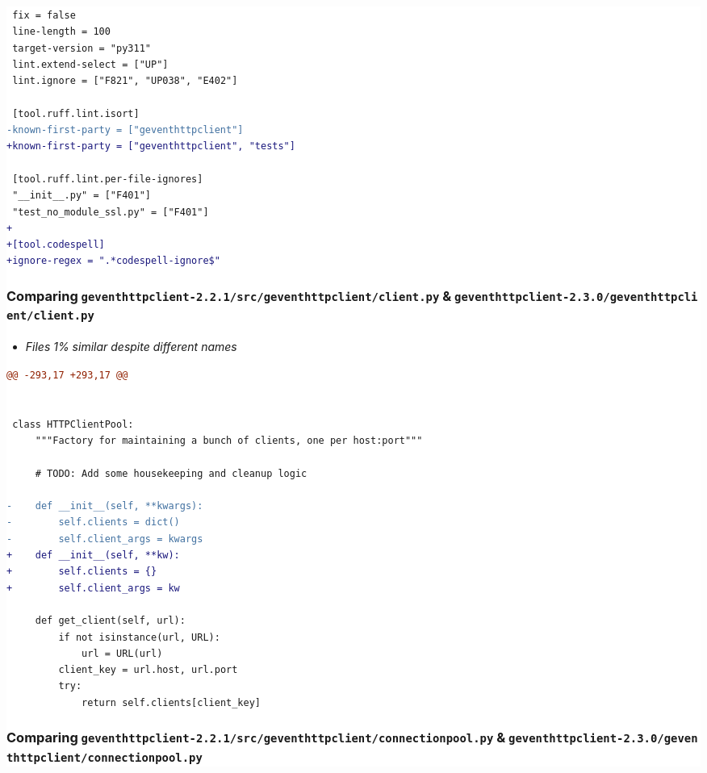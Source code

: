 ```diff
 fix = false
 line-length = 100
 target-version = "py311"
 lint.extend-select = ["UP"]
 lint.ignore = ["F821", "UP038", "E402"]
 
 [tool.ruff.lint.isort]
-known-first-party = ["geventhttpclient"]
+known-first-party = ["geventhttpclient", "tests"]
 
 [tool.ruff.lint.per-file-ignores]
 "__init__.py" = ["F401"]
 "test_no_module_ssl.py" = ["F401"]
+
+[tool.codespell]
+ignore-regex = ".*codespell-ignore$"
```

### Comparing `geventhttpclient-2.2.1/src/geventhttpclient/client.py` & `geventhttpclient-2.3.0/geventhttpclient/client.py`

 * *Files 1% similar despite different names*

```diff
@@ -293,17 +293,17 @@
 
 
 class HTTPClientPool:
     """Factory for maintaining a bunch of clients, one per host:port"""
 
     # TODO: Add some housekeeping and cleanup logic
 
-    def __init__(self, **kwargs):
-        self.clients = dict()
-        self.client_args = kwargs
+    def __init__(self, **kw):
+        self.clients = {}
+        self.client_args = kw
 
     def get_client(self, url):
         if not isinstance(url, URL):
             url = URL(url)
         client_key = url.host, url.port
         try:
             return self.clients[client_key]
```

### Comparing `geventhttpclient-2.2.1/src/geventhttpclient/connectionpool.py` & `geventhttpclient-2.3.0/geventhttpclient/connectionpool.py`
